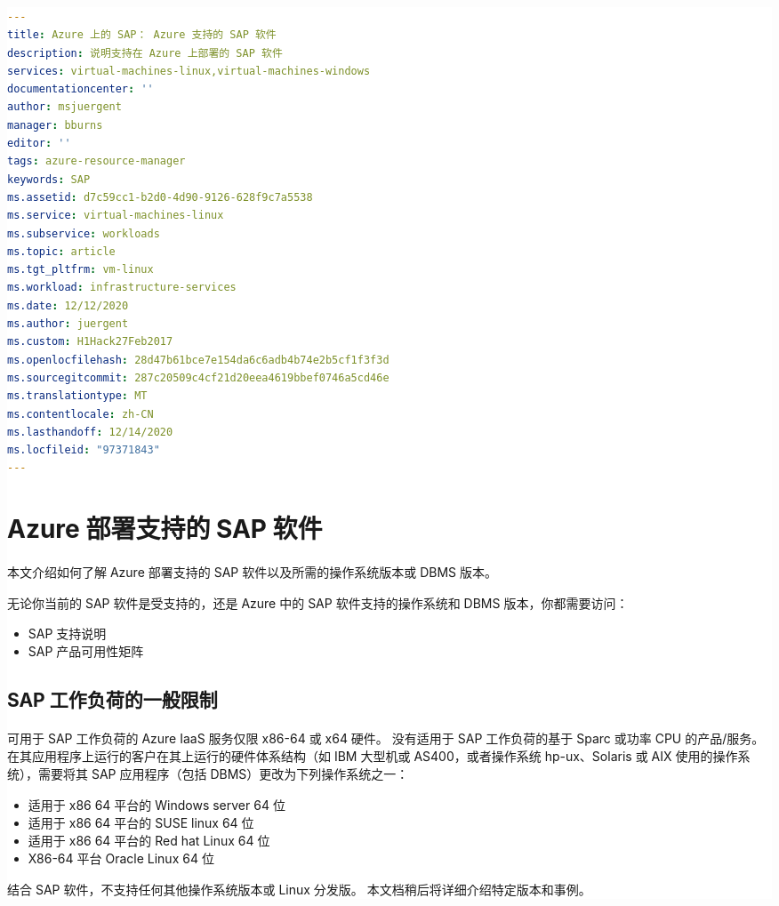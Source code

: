 ```yaml
---
title: Azure 上的 SAP： Azure 支持的 SAP 软件
description: 说明支持在 Azure 上部署的 SAP 软件
services: virtual-machines-linux,virtual-machines-windows
documentationcenter: ''
author: msjuergent
manager: bburns
editor: ''
tags: azure-resource-manager
keywords: SAP
ms.assetid: d7c59cc1-b2d0-4d90-9126-628f9c7a5538
ms.service: virtual-machines-linux
ms.subservice: workloads
ms.topic: article
ms.tgt_pltfrm: vm-linux
ms.workload: infrastructure-services
ms.date: 12/12/2020
ms.author: juergent
ms.custom: H1Hack27Feb2017
ms.openlocfilehash: 28d47b61bce7e154da6c6adb4b74e2b5cf1f3f3d
ms.sourcegitcommit: 287c20509c4cf21d20eea4619bbef0746a5cd46e
ms.translationtype: MT
ms.contentlocale: zh-CN
ms.lasthandoff: 12/14/2020
ms.locfileid: "97371843"
---
```

# <a name="what-sap-software-is-supported-for-azure-deployments"></a>Azure 部署支持的 SAP 软件
本文介绍如何了解 Azure 部署支持的 SAP 软件以及所需的操作系统版本或 DBMS 版本。

无论你当前的 SAP 软件是受支持的，还是 Azure 中的 SAP 软件支持的操作系统和 DBMS 版本，你都需要访问：

- SAP 支持说明
- SAP 产品可用性矩阵



## <a name="general-restrictions-for-sap-workload"></a>SAP 工作负荷的一般限制
可用于 SAP 工作负荷的 Azure IaaS 服务仅限 x86-64 或 x64 硬件。 没有适用于 SAP 工作负荷的基于 Sparc 或功率 CPU 的产品/服务。 在其应用程序上运行的客户在其上运行的硬件体系结构（如 IBM 大型机或 AS400，或者操作系统 hp-ux、Solaris 或 AIX 使用的操作系统），需要将其 SAP 应用程序（包括 DBMS）更改为下列操作系统之一：

- 适用于 x86 64 平台的 Windows server 64 位
- 适用于 x86 64 平台的 SUSE linux 64 位
- 适用于 x86 64 平台的 Red hat Linux 64 位
- X86-64 平台 Oracle Linux 64 位

结合 SAP 软件，不支持任何其他操作系统版本或 Linux 分发版。 本文档稍后将详细介绍特定版本和事例。

